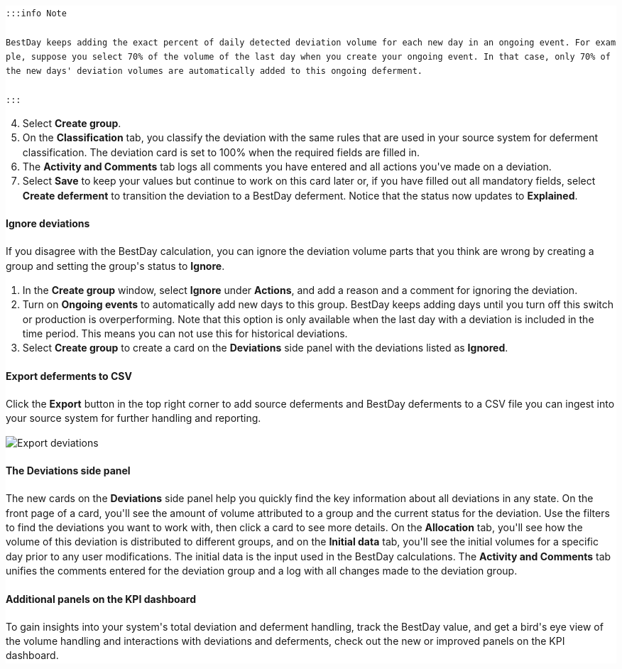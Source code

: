     :::info Note

    BestDay keeps adding the exact percent of daily detected deviation volume for each new day in an ongoing event. For example, suppose you select 70% of the volume of the last day when you create your ongoing event. In that case, only 70% of the new days' deviation volumes are automatically added to this ongoing deferment.

    :::

4.  Select **Create group**.
5.  On the **Classification** tab, you classify the deviation with the same rules that are used in your source system for deferment classification. The deviation card is set to 100% when the required fields are filled in.
6.  The **Activity and Comments** tab logs all comments you have entered and all actions you've made on a deviation.
7.  Select **Save** to keep your values but continue to work on this card later or, if you have filled out all mandatory fields, select **Create deferment** to transition the deviation to a BestDay deferment. Notice that the status now updates to **Explained**.

#### Ignore deviations

If you disagree with the BestDay calculation, you can ignore the deviation volume parts that you think are wrong by creating a group and setting the group's status to **Ignore**.

1. In the **Create group** window, select **Ignore** under **Actions**, and add a reason and a comment for ignoring the deviation.
1. Turn on **Ongoing events** to automatically add new days to this group. BestDay keeps adding days until you turn off this switch or production is overperforming. Note that this option is only available when the last day with a deviation is included in the time period. This means you can not use this for historical deviations.
1. Select **Create group** to create a card on the **Deviations** side panel with the deviations listed as **Ignored**.

#### Export deferments to CSV

Click the **Export** button in the top right corner to add source deferments and BestDay deferments to a CSV file you can ingest into your source system for further handling and reporting.

<img className="screenshot" src="https://apps-cdn.cogniteapp.com/@cognite/docs-portal-images/1.0.0/images/bestday/export_deviations.png" alt="Export deviations" width="40%"/>

#### The Deviations side panel

The new cards on the **Deviations** side panel help you quickly find the key information about all deviations in any state. On the front page of a card, you'll see the amount of volume attributed to a group and the current status for the deviation. Use the filters to find the deviations you want to work with, then click a card to see more details. On the **Allocation** tab, you'll see how the volume of this deviation is distributed to different groups, and on the **Initial data** tab, you'll see the initial volumes for a specific day prior to any user modifications. The initial data is the input used in the BestDay calculations. The **Activity and Comments** tab unifies the comments entered for the deviation group and a log with all changes made to the deviation group.

#### Additional panels on the KPI dashboard

To gain insights into your system's total deviation and deferment handling, track the BestDay value, and get a bird's eye view of the volume handling and interactions with deviations and deferments, check out the new or improved panels on the KPI dashboard.
